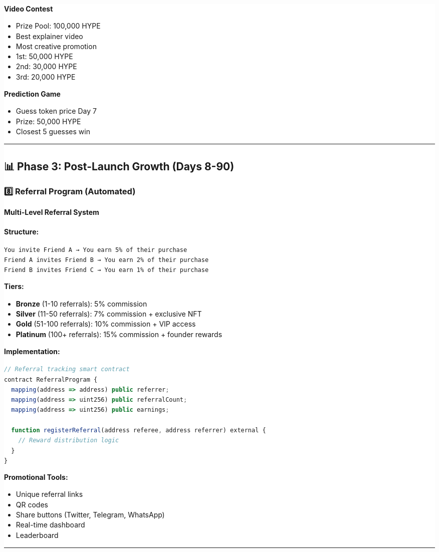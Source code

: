 **Video Contest**
- Prize Pool: 100,000 HYPE
- Best explainer video
- Most creative promotion
- 1st: 50,000 HYPE
- 2nd: 30,000 HYPE
- 3rd: 20,000 HYPE

**Prediction Game**
- Guess token price Day 7
- Prize: 50,000 HYPE
- Closest 5 guesses win

---

## 📊 Phase 3: Post-Launch Growth (Days 8-90)

### 8️⃣ Referral Program (Automated)

#### Multi-Level Referral System

**Structure:**
```
You invite Friend A → You earn 5% of their purchase
Friend A invites Friend B → You earn 2% of their purchase
Friend B invites Friend C → You earn 1% of their purchase
```

**Tiers:**
- **Bronze** (1-10 referrals): 5% commission
- **Silver** (11-50 referrals): 7% commission + exclusive NFT
- **Gold** (51-100 referrals): 10% commission + VIP access
- **Platinum** (100+ referrals): 15% commission + founder rewards

**Implementation:**
```javascript
// Referral tracking smart contract
contract ReferralProgram {
  mapping(address => address) public referrer;
  mapping(address => uint256) public referralCount;
  mapping(address => uint256) public earnings;

  function registerReferral(address referee, address referrer) external {
    // Reward distribution logic
  }
}
```

**Promotional Tools:**
- Unique referral links
- QR codes
- Share buttons (Twitter, Telegram, WhatsApp)
- Real-time dashboard
- Leaderboard

---
